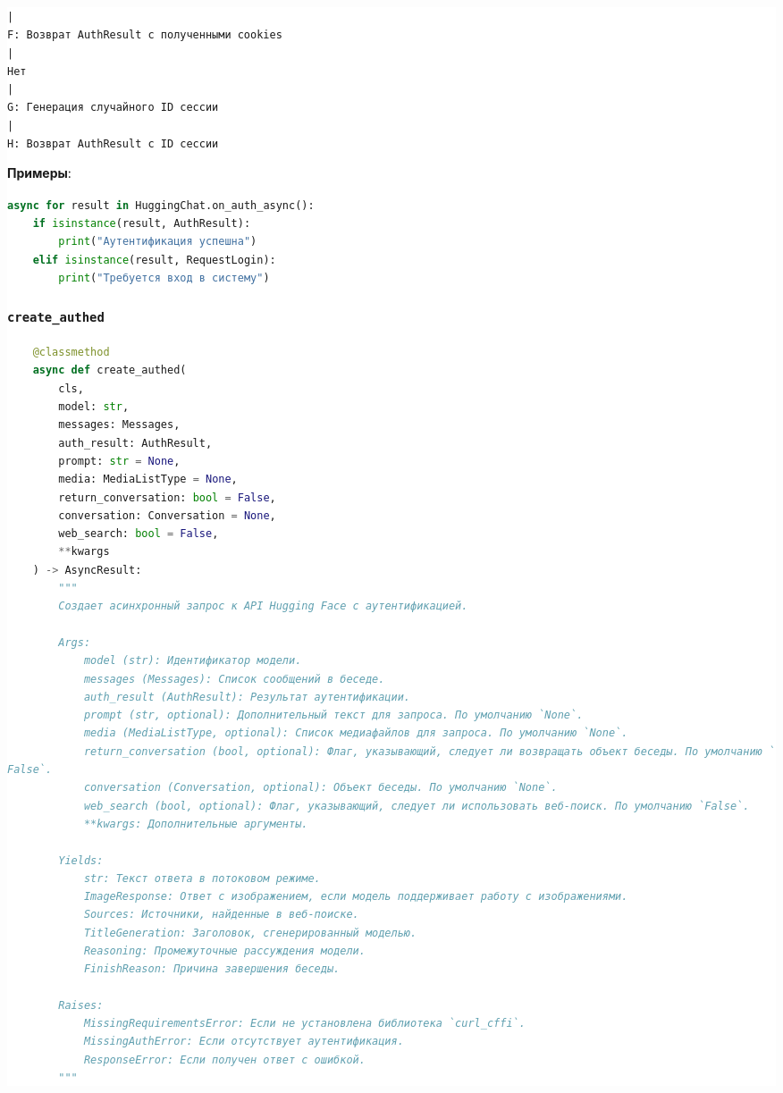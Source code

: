 ```
|
F: Возврат AuthResult с полученными cookies
|
Нет
|
G: Генерация случайного ID сессии
|
H: Возврат AuthResult с ID сессии
```

**Примеры**:

```python
async for result in HuggingChat.on_auth_async():
    if isinstance(result, AuthResult):
        print("Аутентификация успешна")
    elif isinstance(result, RequestLogin):
        print("Требуется вход в систему")
```

### `create_authed`

```python
    @classmethod
    async def create_authed(
        cls,
        model: str,
        messages: Messages,
        auth_result: AuthResult,
        prompt: str = None,
        media: MediaListType = None,
        return_conversation: bool = False,
        conversation: Conversation = None,
        web_search: bool = False,
        **kwargs
    ) -> AsyncResult:
        """
        Создает асинхронный запрос к API Hugging Face с аутентификацией.

        Args:
            model (str): Идентификатор модели.
            messages (Messages): Список сообщений в беседе.
            auth_result (AuthResult): Результат аутентификации.
            prompt (str, optional): Дополнительный текст для запроса. По умолчанию `None`.
            media (MediaListType, optional): Список медиафайлов для запроса. По умолчанию `None`.
            return_conversation (bool, optional): Флаг, указывающий, следует ли возвращать объект беседы. По умолчанию `False`.
            conversation (Conversation, optional): Объект беседы. По умолчанию `None`.
            web_search (bool, optional): Флаг, указывающий, следует ли использовать веб-поиск. По умолчанию `False`.
            **kwargs: Дополнительные аргументы.

        Yields:
            str: Текст ответа в потоковом режиме.
            ImageResponse: Ответ с изображением, если модель поддерживает работу с изображениями.
            Sources: Источники, найденные в веб-поиске.
            TitleGeneration: Заголовок, сгенерированный моделью.
            Reasoning: Промежуточные рассуждения модели.
            FinishReason: Причина завершения беседы.

        Raises:
            MissingRequirementsError: Если не установлена библиотека `curl_cffi`.
            MissingAuthError: Если отсутствует аутентификация.
            ResponseError: Если получен ответ с ошибкой.
        """
```